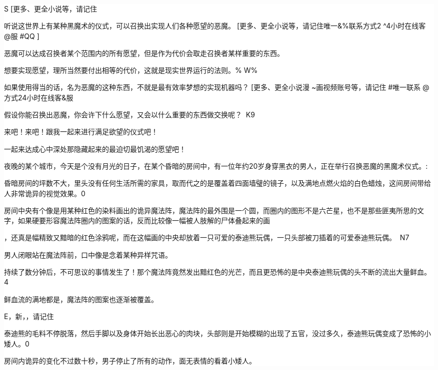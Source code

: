 



S [更多、更全小说等，请记住





听说这世界上有某种黑魔术的仪式，可以召换出实现人们各种愿望的恶魔。 [更多、更全小说等，请记住唯一&%联系方式2 ^4小时在线客 @服 #QQ ]



恶魔可以达成召换者某个范围内的所有愿望，但是作为代价会取走召换者某样重要的东西。



想要实现愿望，理所当然要付出相等的代价，这就是现实世界运行的法则。% W%



如果使用得当的话，名为恶魔的这种东西，不就是最有效率梦想的实现机器吗？ [更多、更全小说漫 ~画视频账号等，请记住 #唯一联系 @方式24小时在线客&服



假设你能召换出恶魔，你会许下什么愿望，又会以什么重要的东西做交换呢？  K9



来吧！来吧！跟我一起来进行满足欲望的仪式吧！



一起来达成心中深处那隐藏起来的最迫切最饥渴的愿望吧！



夜晚的某个城市，今天是个没有月光的日子，在某个昏暗的房间中，有一位年约20岁身穿黑衣的男人，正在举行召换恶魔的黑魔术仪式。:



昏暗房间的坪数不大，里头没有任何生活所需的家具，取而代之的是覆盖着四面墙璧的镜子，以及满地点燃火焰的白色蜡烛，这间房间带给人非常诡异的视觉效果。0



房间中央有个像是用某种红色的染料画出的诡异魔法阵，魔法阵的最外围是一个圆，而圈内的图形不是六芒星，也不是那些匪夷所思的文字，如果硬要形容​​魔法阵圈内的图案的话，反而比较像一幅被人肢解的尸体叠起来的画



，还真是幅精致又黯暗的红色涂鸦呢，而在这幅画的中央却放着一只可爱的泰迪熊玩偶，一只头部被刀插着的可爱泰迪熊玩偶。  N7



男人闭眼站在魔法阵前，口中像是念着某种异样咒语。



持续了数分钟后，不可思议的事情发生了！那个魔法阵竟然发出黯红色的光芒，而且更恐怖的是中央泰迪熊玩偶的头不断的流出大量鲜血。4



鲜血流的满地都是，魔法阵的图案也逐渐被覆盖。

E，新，，请记住



泰迪熊的毛料不停脱落，然后手脚以及身体开始长出恶心的肉块，头部则是开始模糊的出现了五官，没过多久，泰迪熊玩偶变成了恐怖的小矮人。0



房间内诡异的变化不过数十秒，男子停止了所有的动作，面无表情的看着小矮人。


